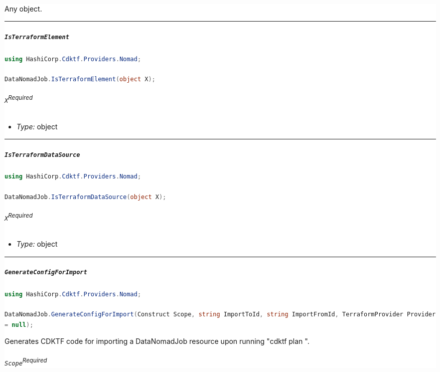 Any object.

---

##### `IsTerraformElement` <a name="IsTerraformElement" id="@cdktf/provider-nomad.dataNomadJob.DataNomadJob.isTerraformElement"></a>

```csharp
using HashiCorp.Cdktf.Providers.Nomad;

DataNomadJob.IsTerraformElement(object X);
```

###### `X`<sup>Required</sup> <a name="X" id="@cdktf/provider-nomad.dataNomadJob.DataNomadJob.isTerraformElement.parameter.x"></a>

- *Type:* object

---

##### `IsTerraformDataSource` <a name="IsTerraformDataSource" id="@cdktf/provider-nomad.dataNomadJob.DataNomadJob.isTerraformDataSource"></a>

```csharp
using HashiCorp.Cdktf.Providers.Nomad;

DataNomadJob.IsTerraformDataSource(object X);
```

###### `X`<sup>Required</sup> <a name="X" id="@cdktf/provider-nomad.dataNomadJob.DataNomadJob.isTerraformDataSource.parameter.x"></a>

- *Type:* object

---

##### `GenerateConfigForImport` <a name="GenerateConfigForImport" id="@cdktf/provider-nomad.dataNomadJob.DataNomadJob.generateConfigForImport"></a>

```csharp
using HashiCorp.Cdktf.Providers.Nomad;

DataNomadJob.GenerateConfigForImport(Construct Scope, string ImportToId, string ImportFromId, TerraformProvider Provider = null);
```

Generates CDKTF code for importing a DataNomadJob resource upon running "cdktf plan <stack-name>".

###### `Scope`<sup>Required</sup> <a name="Scope" id="@cdktf/provider-nomad.dataNomadJob.DataNomadJob.generateConfigForImport.parameter.scope"></a>

